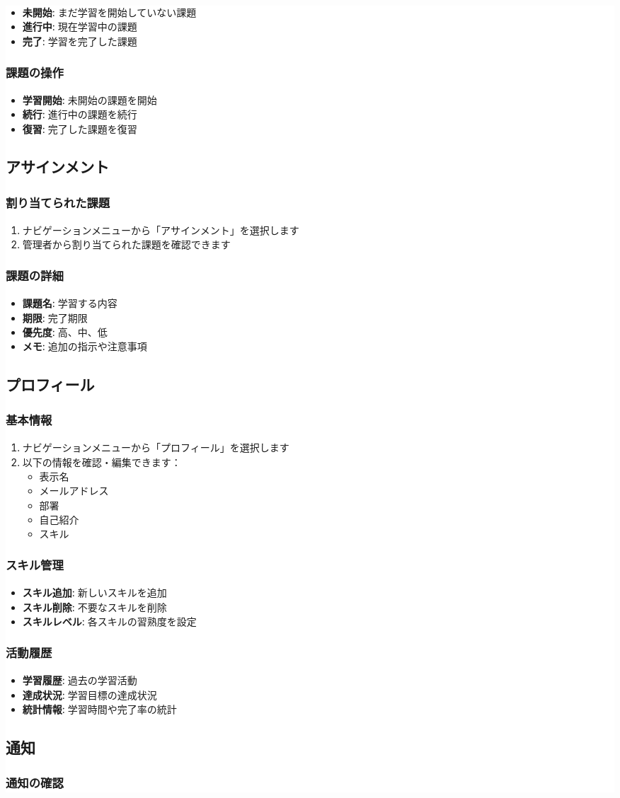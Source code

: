- **未開始**: まだ学習を開始していない課題
- **進行中**: 現在学習中の課題
- **完了**: 学習を完了した課題

### 課題の操作

- **学習開始**: 未開始の課題を開始
- **続行**: 進行中の課題を続行
- **復習**: 完了した課題を復習

## アサインメント

### 割り当てられた課題

1. ナビゲーションメニューから「アサインメント」を選択します
2. 管理者から割り当てられた課題を確認できます

### 課題の詳細

- **課題名**: 学習する内容
- **期限**: 完了期限
- **優先度**: 高、中、低
- **メモ**: 追加の指示や注意事項

## プロフィール

### 基本情報

1. ナビゲーションメニューから「プロフィール」を選択します
2. 以下の情報を確認・編集できます：
   - 表示名
   - メールアドレス
   - 部署
   - 自己紹介
   - スキル

### スキル管理

- **スキル追加**: 新しいスキルを追加
- **スキル削除**: 不要なスキルを削除
- **スキルレベル**: 各スキルの習熟度を設定

### 活動履歴

- **学習履歴**: 過去の学習活動
- **達成状況**: 学習目標の達成状況
- **統計情報**: 学習時間や完了率の統計

## 通知

### 通知の確認

